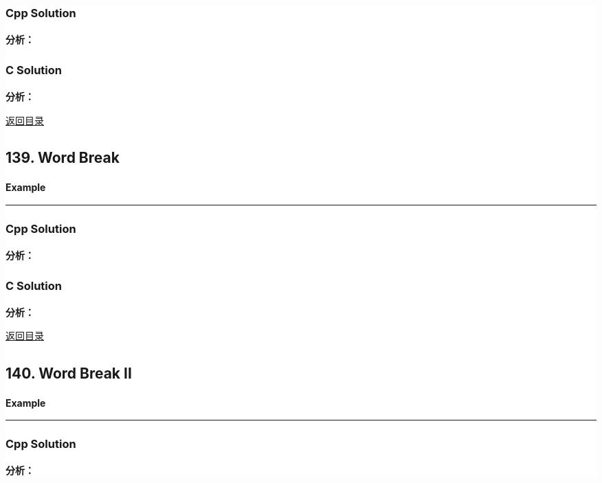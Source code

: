 
### Cpp Solution
**分析：**

```cpp

```

### C Solution
**分析：**

```c

```

[返回目录](#132)

## 139. Word Break

**Example**

```

```

---

### Cpp Solution
**分析：**

```cpp

```

### C Solution
**分析：**

```c

```

[返回目录](#139)

## 140. Word Break II

**Example**

```

```

---

### Cpp Solution
**分析：**
